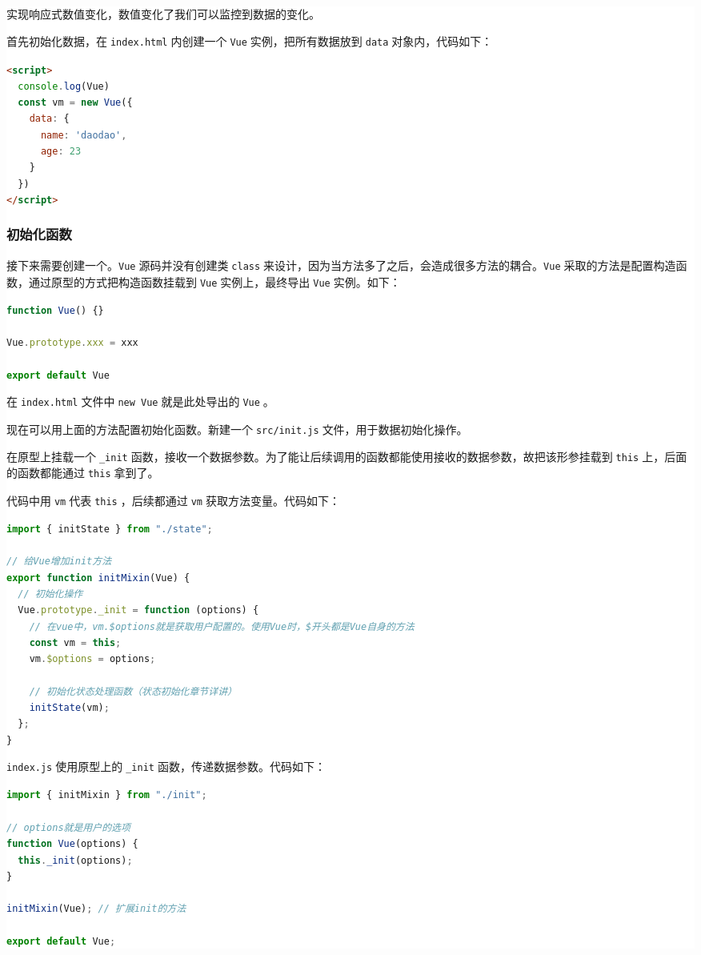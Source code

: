 实现响应式数值变化，数值变化了我们可以监控到数据的变化。

首先初始化数据，在 `index.html` 内创建一个 `Vue` 实例，把所有数据放到 `data` 对象内，代码如下：

```html
<script>
  console.log(Vue)
  const vm = new Vue({
    data: {
      name: 'daodao',
      age: 23
    }
  })
</script>
```

### 初始化函数

接下来需要创建一个。`Vue` 源码并没有创建类 `class` 来设计，因为当方法多了之后，会造成很多方法的耦合。`Vue` 采取的方法是配置构造函数，通过原型的方式把构造函数挂载到 `Vue` 实例上，最终导出 `Vue` 实例。如下：

```js
function Vue() {}

Vue.prototype.xxx = xxx

export default Vue
```

在 `index.html` 文件中 `new Vue` 就是此处导出的 `Vue` 。

现在可以用上面的方法配置初始化函数。新建一个 `src/init.js` 文件，用于数据初始化操作。

在原型上挂载一个 `_init` 函数，接收一个数据参数。为了能让后续调用的函数都能使用接收的数据参数，故把该形参挂载到 `this` 上，后面的函数都能通过 `this` 拿到了。

代码中用 `vm` 代表 `this` ，后续都通过 `vm` 获取方法变量。代码如下：

```js
import { initState } from "./state";

// 给Vue增加init方法
export function initMixin(Vue) {
  // 初始化操作
  Vue.prototype._init = function (options) {
    // 在vue中，vm.$options就是获取用户配置的。使用Vue时，$开头都是Vue自身的方法
    const vm = this;
    vm.$options = options;

    // 初始化状态处理函数（状态初始化章节详讲）
    initState(vm);
  };
}
```

`index.js` 使用原型上的 `_init` 函数，传递数据参数。代码如下：

```js
import { initMixin } from "./init";

// options就是用户的选项
function Vue(options) {
  this._init(options);
}

initMixin(Vue); // 扩展init的方法

export default Vue;
```
